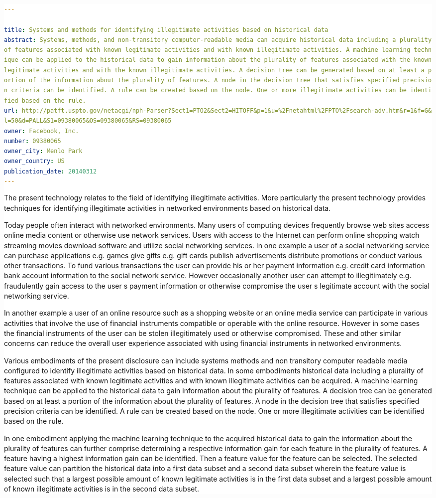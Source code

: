 ```yaml
---

title: Systems and methods for identifying illegitimate activities based on historical data
abstract: Systems, methods, and non-transitory computer-readable media can acquire historical data including a plurality of features associated with known legitimate activities and with known illegitimate activities. A machine learning technique can be applied to the historical data to gain information about the plurality of features associated with the known legitimate activities and with the known illegitimate activities. A decision tree can be generated based on at least a portion of the information about the plurality of features. A node in the decision tree that satisfies specified precision criteria can be identified. A rule can be created based on the node. One or more illegitimate activities can be identified based on the rule.
url: http://patft.uspto.gov/netacgi/nph-Parser?Sect1=PTO2&Sect2=HITOFF&p=1&u=%2Fnetahtml%2FPTO%2Fsearch-adv.htm&r=1&f=G&l=50&d=PALL&S1=09380065&OS=09380065&RS=09380065
owner: Facebook, Inc.
number: 09380065
owner_city: Menlo Park
owner_country: US
publication_date: 20140312
---
```

The present technology relates to the field of identifying illegitimate activities. More particularly the present technology provides techniques for identifying illegitimate activities in networked environments based on historical data.

Today people often interact with networked environments. Many users of computing devices frequently browse web sites access online media content or otherwise use network services. Users with access to the Internet can perform online shopping watch streaming movies download software and utilize social networking services. In one example a user of a social networking service can purchase applications e.g. games give gifts e.g. gift cards publish advertisements distribute promotions or conduct various other transactions. To fund various transactions the user can provide his or her payment information e.g. credit card information bank account information to the social network service. However occasionally another user can attempt to illegitimately e.g. fraudulently gain access to the user s payment information or otherwise compromise the user s legitimate account with the social networking service.

In another example a user of an online resource such as a shopping website or an online media service can participate in various activities that involve the use of financial instruments compatible or operable with the online resource. However in some cases the financial instruments of the user can be stolen illegitimately used or otherwise compromised. These and other similar concerns can reduce the overall user experience associated with using financial instruments in networked environments.

Various embodiments of the present disclosure can include systems methods and non transitory computer readable media configured to identify illegitimate activities based on historical data. In some embodiments historical data including a plurality of features associated with known legitimate activities and with known illegitimate activities can be acquired. A machine learning technique can be applied to the historical data to gain information about the plurality of features. A decision tree can be generated based on at least a portion of the information about the plurality of features. A node in the decision tree that satisfies specified precision criteria can be identified. A rule can be created based on the node. One or more illegitimate activities can be identified based on the rule.

In one embodiment applying the machine learning technique to the acquired historical data to gain the information about the plurality of features can further comprise determining a respective information gain for each feature in the plurality of features. A feature having a highest information gain can be identified. Then a feature value for the feature can be selected. The selected feature value can partition the historical data into a first data subset and a second data subset wherein the feature value is selected such that a largest possible amount of known legitimate activities is in the first data subset and a largest possible amount of known illegitimate activities is in the second data subset.
